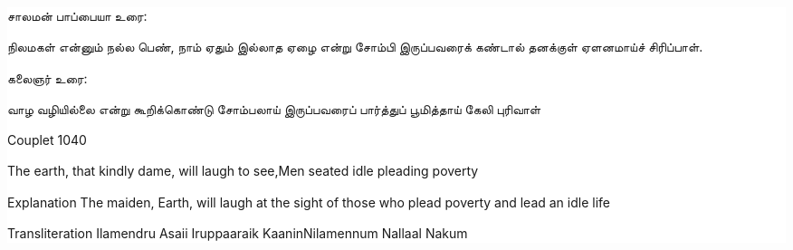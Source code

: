 


சாலமன் பாப்பையா உரை:

நிலமகள் என்னும் நல்ல பெண், நாம் ஏதும் இல்லாத ஏழை என்று சோம்பி இருப்பவரைக் கண்டால் தனக்குள்  ஏளனமாய்ச் சிரிப்பாள்.




கலைஞர் உரை:

வாழ வழியில்லை என்று கூறிக்கொண்டு சோம்பலாய் இருப்பவரைப் பார்த்துப் பூமித்தாய் கேலி புரிவாள்




Couplet
1040


The earth, that kindly dame, will laugh to see,Men seated idle pleading poverty




Explanation
The maiden, Earth, will laugh at the sight of those who plead poverty and lead an idle life




Transliteration
Ilamendru Asaii  Iruppaaraik  KaaninNilamennum  Nallaal  Nakum




###





















